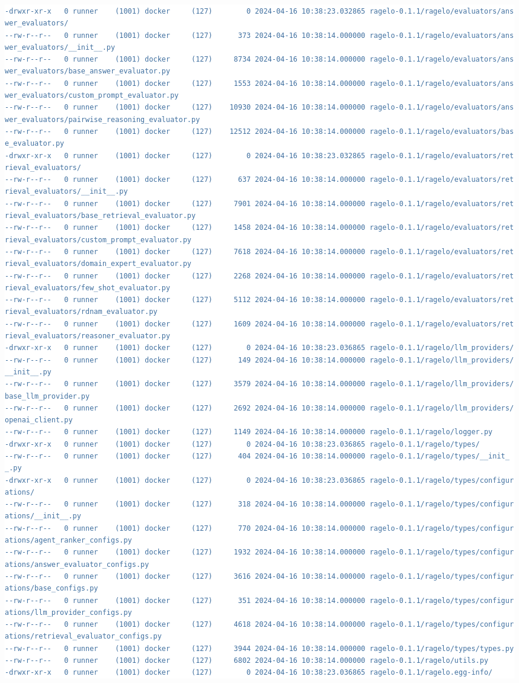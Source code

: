 ```diff
-drwxr-xr-x   0 runner    (1001) docker     (127)        0 2024-04-16 10:38:23.032865 ragelo-0.1.1/ragelo/evaluators/answer_evaluators/
--rw-r--r--   0 runner    (1001) docker     (127)      373 2024-04-16 10:38:14.000000 ragelo-0.1.1/ragelo/evaluators/answer_evaluators/__init__.py
--rw-r--r--   0 runner    (1001) docker     (127)     8734 2024-04-16 10:38:14.000000 ragelo-0.1.1/ragelo/evaluators/answer_evaluators/base_answer_evaluator.py
--rw-r--r--   0 runner    (1001) docker     (127)     1553 2024-04-16 10:38:14.000000 ragelo-0.1.1/ragelo/evaluators/answer_evaluators/custom_prompt_evaluator.py
--rw-r--r--   0 runner    (1001) docker     (127)    10930 2024-04-16 10:38:14.000000 ragelo-0.1.1/ragelo/evaluators/answer_evaluators/pairwise_reasoning_evaluator.py
--rw-r--r--   0 runner    (1001) docker     (127)    12512 2024-04-16 10:38:14.000000 ragelo-0.1.1/ragelo/evaluators/base_evaluator.py
-drwxr-xr-x   0 runner    (1001) docker     (127)        0 2024-04-16 10:38:23.032865 ragelo-0.1.1/ragelo/evaluators/retrieval_evaluators/
--rw-r--r--   0 runner    (1001) docker     (127)      637 2024-04-16 10:38:14.000000 ragelo-0.1.1/ragelo/evaluators/retrieval_evaluators/__init__.py
--rw-r--r--   0 runner    (1001) docker     (127)     7901 2024-04-16 10:38:14.000000 ragelo-0.1.1/ragelo/evaluators/retrieval_evaluators/base_retrieval_evaluator.py
--rw-r--r--   0 runner    (1001) docker     (127)     1458 2024-04-16 10:38:14.000000 ragelo-0.1.1/ragelo/evaluators/retrieval_evaluators/custom_prompt_evaluator.py
--rw-r--r--   0 runner    (1001) docker     (127)     7618 2024-04-16 10:38:14.000000 ragelo-0.1.1/ragelo/evaluators/retrieval_evaluators/domain_expert_evaluator.py
--rw-r--r--   0 runner    (1001) docker     (127)     2268 2024-04-16 10:38:14.000000 ragelo-0.1.1/ragelo/evaluators/retrieval_evaluators/few_shot_evaluator.py
--rw-r--r--   0 runner    (1001) docker     (127)     5112 2024-04-16 10:38:14.000000 ragelo-0.1.1/ragelo/evaluators/retrieval_evaluators/rdnam_evaluator.py
--rw-r--r--   0 runner    (1001) docker     (127)     1609 2024-04-16 10:38:14.000000 ragelo-0.1.1/ragelo/evaluators/retrieval_evaluators/reasoner_evaluator.py
-drwxr-xr-x   0 runner    (1001) docker     (127)        0 2024-04-16 10:38:23.036865 ragelo-0.1.1/ragelo/llm_providers/
--rw-r--r--   0 runner    (1001) docker     (127)      149 2024-04-16 10:38:14.000000 ragelo-0.1.1/ragelo/llm_providers/__init__.py
--rw-r--r--   0 runner    (1001) docker     (127)     3579 2024-04-16 10:38:14.000000 ragelo-0.1.1/ragelo/llm_providers/base_llm_provider.py
--rw-r--r--   0 runner    (1001) docker     (127)     2692 2024-04-16 10:38:14.000000 ragelo-0.1.1/ragelo/llm_providers/openai_client.py
--rw-r--r--   0 runner    (1001) docker     (127)     1149 2024-04-16 10:38:14.000000 ragelo-0.1.1/ragelo/logger.py
-drwxr-xr-x   0 runner    (1001) docker     (127)        0 2024-04-16 10:38:23.036865 ragelo-0.1.1/ragelo/types/
--rw-r--r--   0 runner    (1001) docker     (127)      404 2024-04-16 10:38:14.000000 ragelo-0.1.1/ragelo/types/__init__.py
-drwxr-xr-x   0 runner    (1001) docker     (127)        0 2024-04-16 10:38:23.036865 ragelo-0.1.1/ragelo/types/configurations/
--rw-r--r--   0 runner    (1001) docker     (127)      318 2024-04-16 10:38:14.000000 ragelo-0.1.1/ragelo/types/configurations/__init__.py
--rw-r--r--   0 runner    (1001) docker     (127)      770 2024-04-16 10:38:14.000000 ragelo-0.1.1/ragelo/types/configurations/agent_ranker_configs.py
--rw-r--r--   0 runner    (1001) docker     (127)     1932 2024-04-16 10:38:14.000000 ragelo-0.1.1/ragelo/types/configurations/answer_evaluator_configs.py
--rw-r--r--   0 runner    (1001) docker     (127)     3616 2024-04-16 10:38:14.000000 ragelo-0.1.1/ragelo/types/configurations/base_configs.py
--rw-r--r--   0 runner    (1001) docker     (127)      351 2024-04-16 10:38:14.000000 ragelo-0.1.1/ragelo/types/configurations/llm_provider_configs.py
--rw-r--r--   0 runner    (1001) docker     (127)     4618 2024-04-16 10:38:14.000000 ragelo-0.1.1/ragelo/types/configurations/retrieval_evaluator_configs.py
--rw-r--r--   0 runner    (1001) docker     (127)     3944 2024-04-16 10:38:14.000000 ragelo-0.1.1/ragelo/types/types.py
--rw-r--r--   0 runner    (1001) docker     (127)     6802 2024-04-16 10:38:14.000000 ragelo-0.1.1/ragelo/utils.py
-drwxr-xr-x   0 runner    (1001) docker     (127)        0 2024-04-16 10:38:23.036865 ragelo-0.1.1/ragelo.egg-info/
```